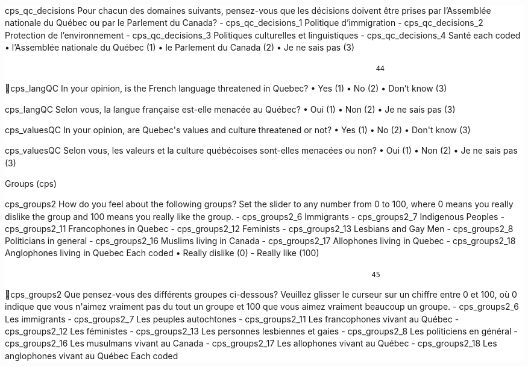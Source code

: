 cps_qc_decisions Pour chacun des domaines suivants, pensez-vous que les décisions
doivent être prises par l’Assemblée nationale du Québec ou par le Parlement du Canada?
    - cps_qc_decisions_1 Politique d’immigration
    - cps_qc_decisions_2 Protection de l’environnement
    - cps_qc_decisions_3 Politiques culturelles et linguistiques
    - cps_qc_decisions_4 Santé
each coded
    • l’Assemblée nationale du Québec (1)
    • le Parlement du Canada (2)
    • Je ne sais pas (3)


                                                                                          44
cps_langQC In your opinion, is the French language threatened in Quebec?
      • Yes (1)
      • No (2)
      • Don’t know (3)

cps_langQC Selon vous, la langue française est-elle menacée au Québec?
      • Oui (1)
      • Non (2)
      • Je ne sais pas (3)


cps_valuesQC In your opinion, are Quebec's values and culture threatened or not?
      • Yes (1)
      • No (2)
      • Don't know (3)

cps_valuesQC Selon vous, les valeurs et la culture québécoises sont-elles menacées ou non?
      • Oui (1)
      • Non (2)
      • Je ne sais pas (3)




Groups (cps)

cps_groups2 How do you feel about the following groups? Set the slider to any number from 0
to 100, where 0 means you really dislike the group and 100 means you really like the group.
    - cps_groups2_6 Immigrants
    - cps_groups2_7 Indigenous Peoples
    - cps_groups2_11 Francophones in Quebec
    - cps_groups2_12 Feminists
    - cps_groups2_13 Lesbians and Gay Men
    - cps_groups2_8 Politicians in general
    - cps_groups2_16 Muslims living in Canada
    - cps_groups2_17 Allophones living in Quebec
    - cps_groups2_18 Anglophones living in Quebec
Each coded
    • Really dislike (0) - Really like (100)




                                                                                         45
cps_groups2 Que pensez-vous des différents groupes ci-dessous? Veuillez glisser le curseur
sur un chiffre entre 0 et 100, où 0 indique que vous n'aimez vraiment pas du tout un groupe et
100 que vous aimez vraiment beaucoup un groupe.
    - cps_groups2_6 Les immigrants
    - cps_groups2_7 Les peuples autochtones
    - cps_groups2_11 Les francophones vivant au Québec
    - cps_groups2_12 Les féministes
    - cps_groups2_13 Les personnes lesbiennes et gaies
    - cps_groups2_8 Les politiciens en général
    - cps_groups2_16 Les musulmans vivant au Canada
    - cps_groups2_17 Les allophones vivant au Québec
    - cps_groups2_18 Les anglophones vivant au Québec
Each coded